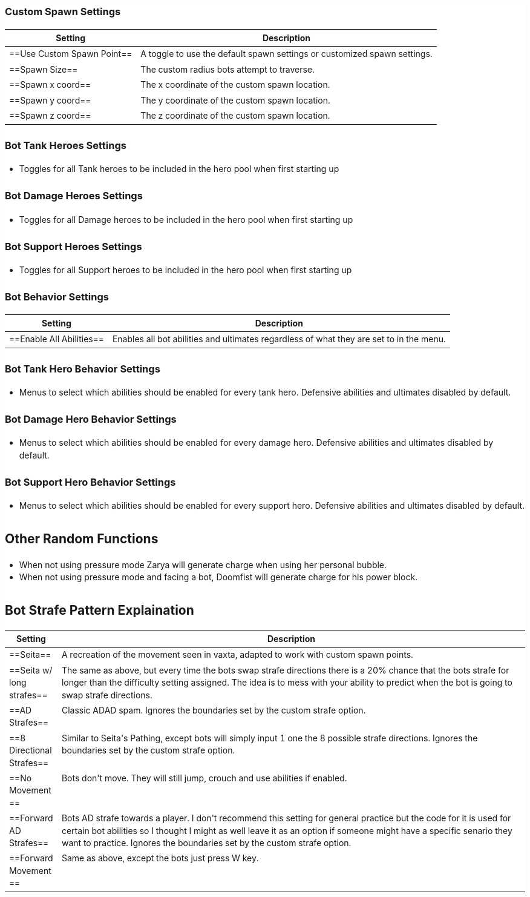 ### Custom Spawn Settings
| Setting | Description |
| -------- | -------- |
| ==Use Custom Spawn Point== | A toggle to use the default spawn settings or customized spawn settings. |
| ==Spawn Size== | The custom radius bots attempt to traverse. |
| ==Spawn x coord== | The x coordinate of the custom spawn location. |
| ==Spawn y coord== | The y coordinate of the custom spawn location. |
| ==Spawn z coord== | The z coordinate of the custom spawn location. |

### Bot Tank Heroes Settings
* Toggles for all Tank heroes to be included in the hero pool when first starting up

### Bot Damage Heroes Settings
* Toggles for all Damage heroes to be included in the hero pool when first starting up

### Bot Support Heroes Settings
* Toggles for all Support heroes to be included in the hero pool when first starting up


### Bot Behavior Settings
| Setting | Description |
| -------- | -------- |
| ==Enable All Abilities== | Enables all bot abilities and ultimates regardless of what they are set to in the menu. |

### Bot Tank Hero Behavior Settings
* Menus to select which abilities should be enabled for every tank hero. Defensive abilities and ultimates disabled by default.

### Bot Damage Hero Behavior Settings
* Menus to select which abilities should be enabled for every damage hero. Defensive abilities and ultimates disabled by default.

### Bot Support Hero Behavior Settings
* Menus to select which abilities should be enabled for every support hero. Defensive abilities and ultimates disabled by default.


## Other Random Functions
* When not using pressure mode Zarya will generate charge when using her personal bubble.
* When not using pressure mode and facing a bot, Doomfist will generate charge for his power block.

## Bot Strafe Pattern Explaination
| Setting | Description |
| -------- | -------- |
| ==Seita== | A recreation of the movement seen in vaxta, adapted to work with custom spawn points. |
| ==Seita w/ long strafes== | The same as above, but every time the bots swap strafe directions there is a 20% chance that the bots strafe for longer than the difficulty setting assigned. The idea is to mess with your ability to predict when the bot is going to swap strafe directions.
| ==AD Strafes== | Classic ADAD spam. Ignores the boundaries set by the custom strafe option.
| ==8 Directional Strafes== | Similar to Seita's Pathing, except bots will simply input 1 one the 8 possible strafe directions. Ignores the boundaries set by the custom strafe option.
| ==No Movement== | Bots don't move. They will still jump, crouch and use abilities if enabled.
| ==Forward AD Strafes== | Bots AD strafe towards a player. I don't recommend this setting for general practice but the code for it is used for certain bot abilities so I thought I might as well leave it as an option if someone might have a specific senario they want to practice. Ignores the boundaries set by the custom strafe option.
| ==Forward Movement== | Same as above, except the bots just press W key.
